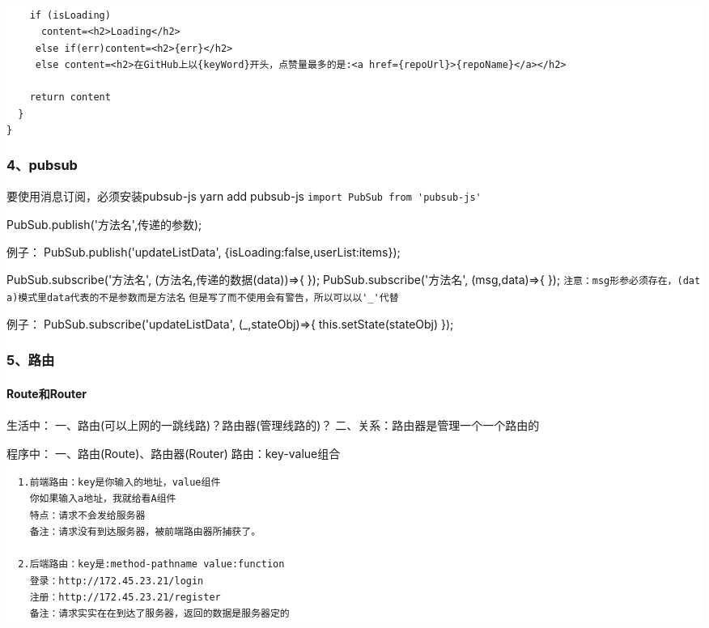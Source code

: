 ```
    if (isLoading) 
      content=<h2>Loading</h2>
     else if(err)content=<h2>{err}</h2>
     else content=<h2>在GitHub上以{keyWord}开头，点赞量最多的是:<a href={repoUrl}>{repoName}</a></h2>
    
    return content
  }
}
```

### 4、pubsub
要使用消息订阅，必须安装pubsub-js
yarn add pubsub-js
`import PubSub from 'pubsub-js'`


PubSub.publish('方法名',传递的参数);

例子：
PubSub.publish('updateListData', {isLoading:false,userList:items});



PubSub.subscribe('方法名', (方法名,传递的数据(data))=>{
});
PubSub.subscribe('方法名', (msg,data)=>{
});
`注意：msg形参必须存在，(data)模式里data代表的不是参数而是方法名`
`但是写了而不使用会有警告，所以可以以'_'代替`

例子：
PubSub.subscribe('updateListData', (_,stateObj)=>{
  this.setState(stateObj)
});

### 5、路由

#### Route和Router

生活中：
一、路由(可以上网的一跳线路)？路由器(管理线路的)？
二、关系：路由器是管理一个一个路由的

程序中：
一、路由(Route)、路由器(Router)
    路由：key-value组合

      1.前端路由：key是你输入的地址，value组件
        你如果输入a地址，我就给看A组件
        特点：请求不会发给服务器
        备注：请求没有到达服务器，被前端路由器所捕获了。

      2.后端路由：key是:method-pathname value:function
        登录：http://172.45.23.21/login
        注册：http://172.45.23.21/register
        备注：请求实实在在到达了服务器，返回的数据是服务器定的
